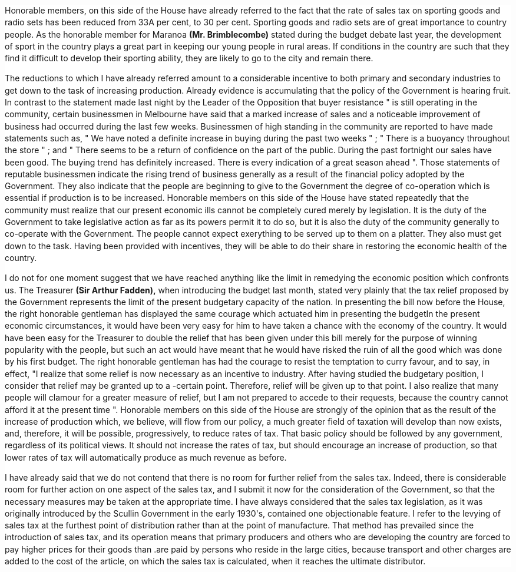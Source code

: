 Honorable members, on this side of the House have already referred to the fact that the rate of sales tax on sporting goods and radio sets has been reduced from 33A per cent, to 30 per cent. Sporting goods and radio sets are of great importance to country people. As the honorable member for Maranoa  **(Mr. Brimblecombe)**  stated during the budget debate last year, the development of sport in the country plays a great part in keeping our young people in rural areas. If conditions in the country are such that they find it difficult to develop their sporting ability, they are likely to go to the city and remain there. 

The reductions to which I have already referred amount to a considerable incentive to both primary and secondary industries to get down to the task of increasing production. Already evidence is accumulating that the policy of the Government is hearing fruit. In contrast to the statement made last night by the Leader of the Opposition that  buyer resistance " is still operating in the community, certain businessmen in Melbourne have said that a marked increase of sales and a noticeable improvement of business had occurred during the last few weeks. Businessmen of high standing in the community are reported to have made statements such as, " We have noted a definite increase in buying during the past two weeks " ; " There is a buoyancy throughout the store " ; and " There seems to be a return of confidence on the part of the public. During the past fortnight our sales have been good. The buying trend has definitely increased. There is every indication of a great season ahead ". Those statements of reputable businessmen indicate the rising trend of business generally as a result of the financial policy adopted by the Government. They also indicate that the people are beginning to give to the Government the degree of co-operation which is essential if production is to be increased. Honorable members on this side of the House have stated repeatedly that the community must realize that our present economic ills cannot be completely cured merely by legislation. It is the duty of the Government to take legislative action as far as its powers permit it to do so, but it is also the duty of the community generally to co-operate with the Government. The people cannot expect  exerything  to be served up to them on a platter. They also must get down to the task. Having been provided with incentives, they will be able to do their share in restoring the economic health of the country. 

I do not for one moment suggest that we have reached anything like the limit in remedying the economic position which confronts us. The Treasurer  **(Sir Arthur Fadden),**  when introducing the budget last month, stated very plainly that the tax relief proposed by the Government represents the limit of the present budgetary capacity of the nation. In presenting the bill now before the House, the right honorable gentleman has displayed the same courage which actuated him in presenting the budgetIn the present economic circumstances, it would have been very easy for him to have taken a chance with the economy of the country. It would have been easy for the Treasurer to double the relief that has been given under this bill merely for the purpose of winning popularity with the people, but such an act would have meant that he would have risked the ruin of all the good which was done by his first budget. The right honorable gentleman has had the courage to resist the temptation to curry favour, and to say, in effect, "I realize that some relief is now necessary as an incentive to industry. After having studied the budgetary position, I consider that relief may be granted up to a -certain point. Therefore, relief will be given up to that point. I also realize that many people will clamour for a greater measure of relief, but I am not prepared to accede to their requests, because the country cannot afford it at the present time ". Honorable members on this side of the House are strongly of the opinion that as the result of the increase of production which, we believe, will flow from our policy, a much greater field of taxation will develop than now exists, and, therefore, it will be possible, progressively, to reduce rates of tax. That basic policy should be followed by any government, regardless of its political views. It should not increase the rates of tax, but should encourage an increase of production, so that lower rates of tax will automatically produce as much revenue as before. 

I have already said that we do not contend that there is no room for further relief from the sales tax. Indeed, there is considerable room for further action on one aspect of the sales tax, and I submit it now for the consideration of the Government, so that the necessary measures may be taken at the appropriate time. I have always considered that the sales tax legislation, as it was originally introduced by the Scullin Government in the early 1930's, contained one objectionable feature. I refer to the levying of sales tax at the furthest point of distribution rather than at the point of manufacture. That method has prevailed since the introduction of sales tax, and its operation means that primary producers and others who are developing the country are forced to pay higher prices for their goods than .are paid by persons who reside in the large cities, because transport and other charges are added to the cost of the article, on which the sales tax is calculated, when it reaches the ultimate distributor. 
